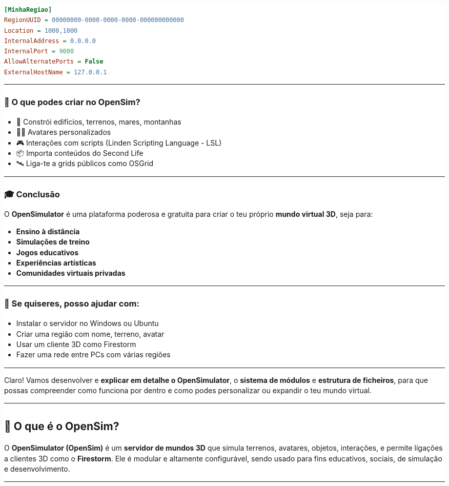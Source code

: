 ```ini
[MinhaRegiao]
RegionUUID = 00000000-0000-0000-0000-000000000000
Location = 1000,1000
InternalAddress = 0.0.0.0
InternalPort = 9000
AllowAlternatePorts = False
ExternalHostName = 127.0.0.1
```

---

### 🎨 O que podes criar no OpenSim?

* 🏰 Constrói edifícios, terrenos, mares, montanhas
* 🧍‍♂️ Avatares personalizados
* 🎮 Interações com scripts (Linden Scripting Language - LSL)
* 📦 Importa conteúdos do Second Life
* 🛰️ Liga-te a grids públicos como OSGrid

---

### 🎓 Conclusão

O **OpenSimulator** é uma plataforma poderosa e gratuita para criar o teu próprio **mundo virtual 3D**, seja para:

* **Ensino à distância**
* **Simulações de treino**
* **Jogos educativos**
* **Experiências artísticas**
* **Comunidades virtuais privadas**

---

### 📘 Se quiseres, posso ajudar com:

* Instalar o servidor no Windows ou Ubuntu
* Criar uma região com nome, terreno, avatar
* Usar um cliente 3D como Firestorm
* Fazer uma rede entre PCs com várias regiões
---
Claro! Vamos desenvolver e **explicar em detalhe o OpenSimulator**, o **sistema de módulos** e **estrutura de ficheiros**, para que possas compreender como funciona por dentro e como podes personalizar ou expandir o teu mundo virtual.

---

## 🧠 O que é o OpenSim?

O **OpenSimulator (OpenSim)** é um **servidor de mundos 3D** que simula terrenos, avatares, objetos, interações, e permite ligações a clientes 3D como o **Firestorm**. Ele é modular e altamente configurável, sendo usado para fins educativos, sociais, de simulação e desenvolvimento.

---